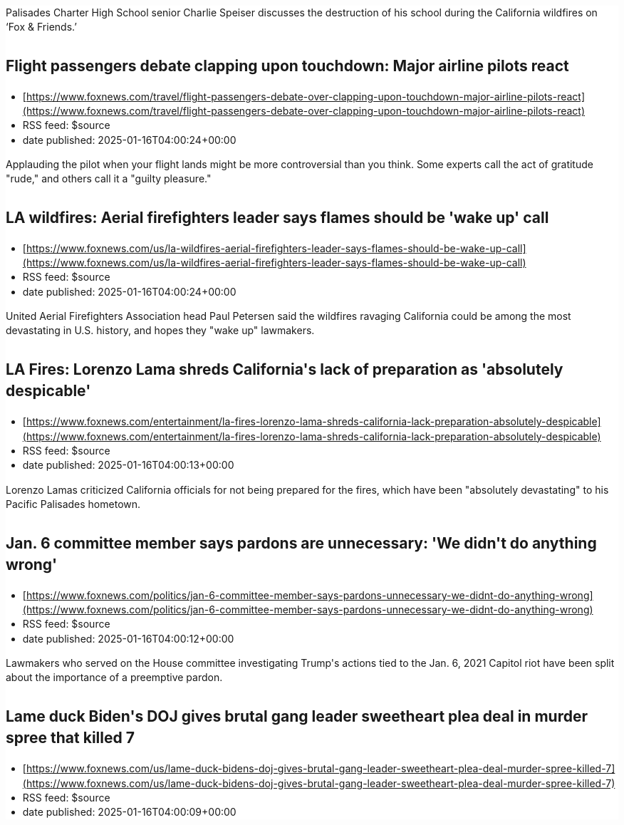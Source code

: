 Palisades Charter High School senior Charlie Speiser discusses the destruction of his school during the California wildfires on ‘Fox &amp; Friends.’

## Flight passengers debate clapping upon touchdown: Major airline pilots react
 - [https://www.foxnews.com/travel/flight-passengers-debate-over-clapping-upon-touchdown-major-airline-pilots-react](https://www.foxnews.com/travel/flight-passengers-debate-over-clapping-upon-touchdown-major-airline-pilots-react)
 - RSS feed: $source
 - date published: 2025-01-16T04:00:24+00:00

Applauding the pilot when your flight lands might be more controversial than you think. Some experts call the act of gratitude &quot;rude,&quot; and others call it a &quot;guilty pleasure.&quot;

## LA wildfires: Aerial firefighters leader says flames should be 'wake up' call
 - [https://www.foxnews.com/us/la-wildfires-aerial-firefighters-leader-says-flames-should-be-wake-up-call](https://www.foxnews.com/us/la-wildfires-aerial-firefighters-leader-says-flames-should-be-wake-up-call)
 - RSS feed: $source
 - date published: 2025-01-16T04:00:24+00:00

United Aerial Firefighters Association head Paul Petersen said the wildfires ravaging California could be among the most devastating in U.S. history, and hopes they &quot;wake up&quot; lawmakers.

## LA Fires: Lorenzo Lama shreds California's lack of preparation as 'absolutely despicable'
 - [https://www.foxnews.com/entertainment/la-fires-lorenzo-lama-shreds-california-lack-preparation-absolutely-despicable](https://www.foxnews.com/entertainment/la-fires-lorenzo-lama-shreds-california-lack-preparation-absolutely-despicable)
 - RSS feed: $source
 - date published: 2025-01-16T04:00:13+00:00

Lorenzo Lamas criticized California officials for not being prepared for the fires, which have been &quot;absolutely devastating&quot; to his Pacific Palisades hometown.

## Jan. 6 committee member says pardons are unnecessary: 'We didn't do anything wrong'
 - [https://www.foxnews.com/politics/jan-6-committee-member-says-pardons-unnecessary-we-didnt-do-anything-wrong](https://www.foxnews.com/politics/jan-6-committee-member-says-pardons-unnecessary-we-didnt-do-anything-wrong)
 - RSS feed: $source
 - date published: 2025-01-16T04:00:12+00:00

Lawmakers who served on the House committee investigating Trump&apos;s actions tied to the Jan. 6, 2021 Capitol riot have been split about the importance of a preemptive pardon.

## Lame duck Biden's DOJ gives brutal gang leader sweetheart plea deal in murder spree that killed 7
 - [https://www.foxnews.com/us/lame-duck-bidens-doj-gives-brutal-gang-leader-sweetheart-plea-deal-murder-spree-killed-7](https://www.foxnews.com/us/lame-duck-bidens-doj-gives-brutal-gang-leader-sweetheart-plea-deal-murder-spree-killed-7)
 - RSS feed: $source
 - date published: 2025-01-16T04:00:09+00:00
